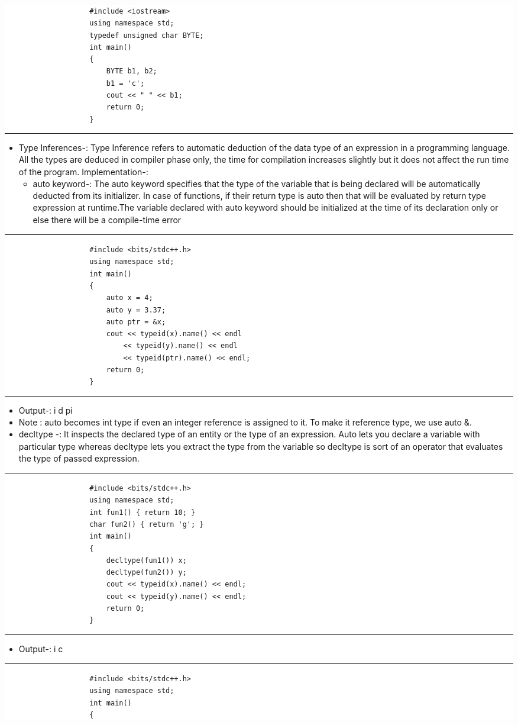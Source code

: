 				        #include <iostream> 
				        using namespace std; 
				        typedef unsigned char BYTE; 
				        int main() 
				        { 
					        BYTE b1, b2; 
					        b1 = 'c'; 
					        cout << " " << b1; 
					        return 0; 
				        } 
---
* Type Inferences-: Type Inference refers to automatic deduction of the data type of an expression in a programming language. All the types are deduced in compiler phase only, the time for compilation increases slightly but it does not affect the run time of the program.	Implementation-: 					  
    * auto keyword-: The auto keyword specifies that the type of the variable that is being declared will be automatically deducted from its initializer. In case of functions, if their return type is auto then that will be evaluated by return type expression at runtime.The variable declared with auto keyword should be initialized at the time of its declaration only or else there will be a compile-time error 						  
---						  
				        #include <bits/stdc++.h>
				        using namespace std;
				        int main()
				        {
					        auto x = 4;
					        auto y = 3.37;
					        auto ptr = &x;
					        cout << typeid(x).name() << endl
						        << typeid(y).name() << endl
						        << typeid(ptr).name() << endl;
					        return 0;
				        }
---						  
* Output-: i
	   d
	   pi			  
* Note : auto becomes int type if even an integer reference is assigned to it. To make it reference type, we use auto &. 						  
* decltype -: It inspects the declared type of an entity or the type of an expression. Auto lets you declare a variable with particular type whereas decltype lets you extract the type from the variable so decltype is sort of an operator that evaluates the type of passed expression. 					  
---
				        #include <bits/stdc++.h>
				        using namespace std;
				        int fun1() { return 10; }
				        char fun2() { return 'g'; }
				        int main()
				        {
					        decltype(fun1()) x;
					        decltype(fun2()) y;
					        cout << typeid(x).name() << endl;
					        cout << typeid(y).name() << endl;
					        return 0;
				        }
---
* Output-: 	i
		c
---
				        #include <bits/stdc++.h>
				        using namespace std;
				        int main()
				        {